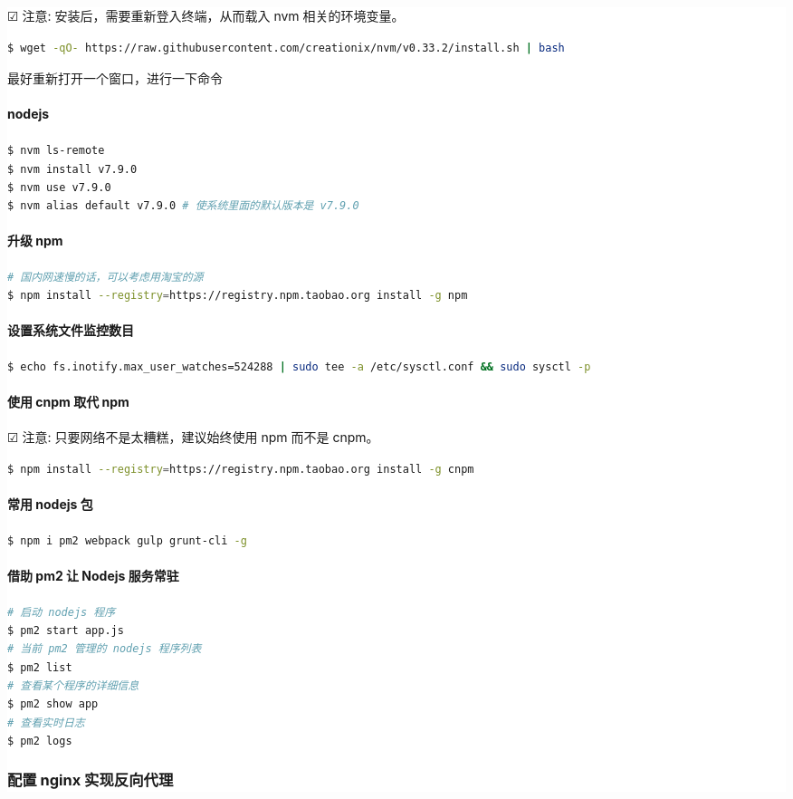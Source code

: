 ☑ 注意: 安装后，需要重新登入终端，从而载入 nvm 相关的环境变量。

```bash
$ wget -qO- https://raw.githubusercontent.com/creationix/nvm/v0.33.2/install.sh | bash
```

最好重新打开一个窗口，进行一下命令

#### nodejs

```bash
$ nvm ls-remote
$ nvm install v7.9.0
$ nvm use v7.9.0
$ nvm alias default v7.9.0 # 使系统里面的默认版本是 v7.9.0
```

#### 升级 npm

```bash
# 国内网速慢的话，可以考虑用淘宝的源
$ npm install --registry=https://registry.npm.taobao.org install -g npm
```

#### 设置系统文件监控数目

```bash
$ echo fs.inotify.max_user_watches=524288 | sudo tee -a /etc/sysctl.conf && sudo sysctl -p
```

#### 使用 cnpm 取代 npm

☑ 注意: 只要网络不是太糟糕，建议始终使用 npm 而不是 cnpm。

```bash
$ npm install --registry=https://registry.npm.taobao.org install -g cnpm
```

#### 常用 nodejs 包

```bash
$ npm i pm2 webpack gulp grunt-cli -g
```

#### 借助 pm2 让 Nodejs 服务常驻

```bash
# 启动 nodejs 程序
$ pm2 start app.js
# 当前 pm2 管理的 nodejs 程序列表
$ pm2 list
# 查看某个程序的详细信息
$ pm2 show app
# 查看实时日志
$ pm2 logs
```

### 配置 nginx 实现反向代理
